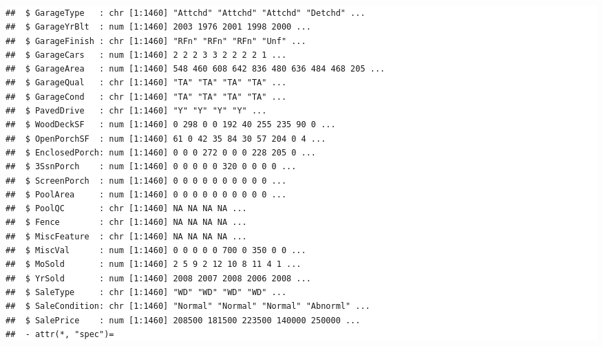     ##  $ GarageType   : chr [1:1460] "Attchd" "Attchd" "Attchd" "Detchd" ...
    ##  $ GarageYrBlt  : num [1:1460] 2003 1976 2001 1998 2000 ...
    ##  $ GarageFinish : chr [1:1460] "RFn" "RFn" "RFn" "Unf" ...
    ##  $ GarageCars   : num [1:1460] 2 2 2 3 3 2 2 2 2 1 ...
    ##  $ GarageArea   : num [1:1460] 548 460 608 642 836 480 636 484 468 205 ...
    ##  $ GarageQual   : chr [1:1460] "TA" "TA" "TA" "TA" ...
    ##  $ GarageCond   : chr [1:1460] "TA" "TA" "TA" "TA" ...
    ##  $ PavedDrive   : chr [1:1460] "Y" "Y" "Y" "Y" ...
    ##  $ WoodDeckSF   : num [1:1460] 0 298 0 0 192 40 255 235 90 0 ...
    ##  $ OpenPorchSF  : num [1:1460] 61 0 42 35 84 30 57 204 0 4 ...
    ##  $ EnclosedPorch: num [1:1460] 0 0 0 272 0 0 0 228 205 0 ...
    ##  $ 3SsnPorch    : num [1:1460] 0 0 0 0 0 320 0 0 0 0 ...
    ##  $ ScreenPorch  : num [1:1460] 0 0 0 0 0 0 0 0 0 0 ...
    ##  $ PoolArea     : num [1:1460] 0 0 0 0 0 0 0 0 0 0 ...
    ##  $ PoolQC       : chr [1:1460] NA NA NA NA ...
    ##  $ Fence        : chr [1:1460] NA NA NA NA ...
    ##  $ MiscFeature  : chr [1:1460] NA NA NA NA ...
    ##  $ MiscVal      : num [1:1460] 0 0 0 0 0 700 0 350 0 0 ...
    ##  $ MoSold       : num [1:1460] 2 5 9 2 12 10 8 11 4 1 ...
    ##  $ YrSold       : num [1:1460] 2008 2007 2008 2006 2008 ...
    ##  $ SaleType     : chr [1:1460] "WD" "WD" "WD" "WD" ...
    ##  $ SaleCondition: chr [1:1460] "Normal" "Normal" "Normal" "Abnorml" ...
    ##  $ SalePrice    : num [1:1460] 208500 181500 223500 140000 250000 ...
    ##  - attr(*, "spec")=